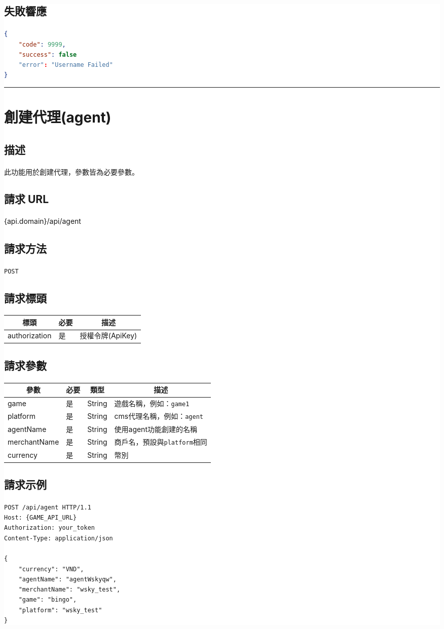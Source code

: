 ## 失敗響應
```json
{
    "code": 9999,
    "success": false
    "error": "Username Failed"
}
```

---
# 創建代理(agent)

## 描述
此功能用於創建代理，參數皆為必要參數。

## 請求 URL
{api.domain}/api/agent

## 請求方法
`POST`

## 請求標頭
| 標頭         | 必要 | 描述          |
|--------------|------|--------------|
| authorization | 是   | 授權令牌(ApiKey) |

## 請求參數
| 參數          | 必要 | 類型   | 描述                     |
|--------------|------|--------|--------------------------|
| game         | 是   | String | 遊戲名稱，例如：`game1`   |
| platform     | 是   | String | cms代理名稱，例如：`agent` |
| agentName    | 是   | String | 使用agent功能創建的名稱     |
| merchantName | 是   | String | 商戶名，預設與`platform`相同 |
| currency     | 是   | String | 幣別                       |

## 請求示例
```http
POST /api/agent HTTP/1.1
Host: {GAME_API_URL}
Authorization: your_token
Content-Type: application/json

{
    "currency": "VND",
    "agentName": "agentWskyqw",
    "merchantName": "wsky_test",
    "game": "bingo",
    "platform": "wsky_test"
}
```
